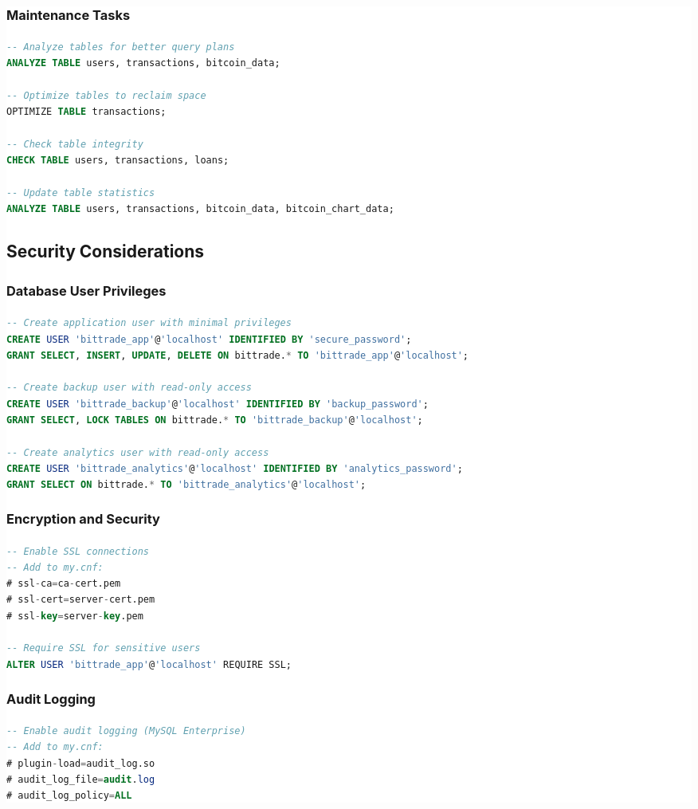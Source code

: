 ### Maintenance Tasks
```sql
-- Analyze tables for better query plans
ANALYZE TABLE users, transactions, bitcoin_data;

-- Optimize tables to reclaim space
OPTIMIZE TABLE transactions;

-- Check table integrity
CHECK TABLE users, transactions, loans;

-- Update table statistics
ANALYZE TABLE users, transactions, bitcoin_data, bitcoin_chart_data;
```

## Security Considerations

### Database User Privileges
```sql
-- Create application user with minimal privileges
CREATE USER 'bittrade_app'@'localhost' IDENTIFIED BY 'secure_password';
GRANT SELECT, INSERT, UPDATE, DELETE ON bittrade.* TO 'bittrade_app'@'localhost';

-- Create backup user with read-only access
CREATE USER 'bittrade_backup'@'localhost' IDENTIFIED BY 'backup_password';
GRANT SELECT, LOCK TABLES ON bittrade.* TO 'bittrade_backup'@'localhost';

-- Create analytics user with read-only access
CREATE USER 'bittrade_analytics'@'localhost' IDENTIFIED BY 'analytics_password';
GRANT SELECT ON bittrade.* TO 'bittrade_analytics'@'localhost';
```

### Encryption and Security
```sql
-- Enable SSL connections
-- Add to my.cnf:
# ssl-ca=ca-cert.pem
# ssl-cert=server-cert.pem
# ssl-key=server-key.pem

-- Require SSL for sensitive users
ALTER USER 'bittrade_app'@'localhost' REQUIRE SSL;
```

### Audit Logging
```sql
-- Enable audit logging (MySQL Enterprise)
-- Add to my.cnf:
# plugin-load=audit_log.so
# audit_log_file=audit.log
# audit_log_policy=ALL
```
